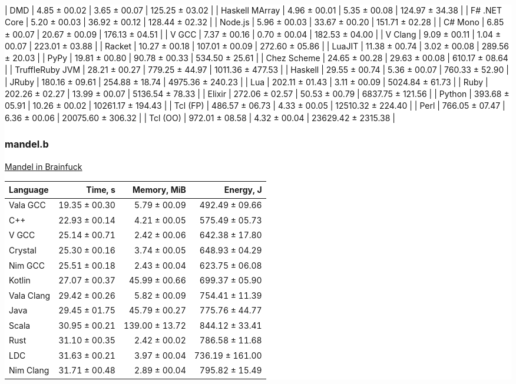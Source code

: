 |             DMD |   4.85 ± 00.02 |   3.65 ± 00.07 |     125.25 ± 03.02 |
|  Haskell MArray |   4.96 ± 00.01 |   5.35 ± 00.08 |     124.97 ± 34.38 |
|    F# .NET Core |   5.20 ± 00.03 |  36.92 ± 00.12 |     128.44 ± 02.32 |
|         Node.js |   5.96 ± 00.03 |  33.67 ± 00.20 |     151.71 ± 02.28 |
|         C# Mono |   6.85 ± 00.07 |  20.67 ± 00.09 |     176.13 ± 04.51 |
|           V GCC |   7.37 ± 00.16 |   0.70 ± 00.04 |     182.53 ± 04.00 |
|         V Clang |   9.09 ± 00.11 |   1.04 ± 00.07 |     223.01 ± 03.88 |
|          Racket |  10.27 ± 00.18 | 107.01 ± 00.09 |     272.60 ± 05.86 |
|          LuaJIT |  11.38 ± 00.74 |   3.02 ± 00.08 |     289.56 ± 20.03 |
|            PyPy |  19.81 ± 00.80 |  90.78 ± 00.33 |     534.50 ± 25.61 |
|     Chez Scheme |  24.65 ± 00.28 |  29.63 ± 00.08 |     610.17 ± 08.64 |
| TruffleRuby JVM |  28.21 ± 00.27 | 779.25 ± 44.97 |   1011.36 ± 477.53 |
|         Haskell |  29.55 ± 00.74 |   5.36 ± 00.07 |     760.33 ± 52.90 |
|           JRuby | 180.16 ± 09.61 | 254.88 ± 18.74 |   4975.36 ± 240.23 |
|             Lua | 202.11 ± 01.43 |   3.11 ± 00.09 |    5024.84 ± 61.73 |
|            Ruby | 202.26 ± 02.27 |  13.99 ± 00.07 |    5136.54 ± 78.33 |
|          Elixir | 272.06 ± 02.57 |  50.53 ± 00.79 |   6837.75 ± 121.56 |
|          Python | 393.68 ± 05.91 |  10.26 ± 00.02 |  10261.17 ± 194.43 |
|        Tcl (FP) | 486.57 ± 06.73 |   4.33 ± 00.05 |  12510.32 ± 224.40 |
|            Perl | 766.05 ± 07.47 |   6.36 ± 00.06 |  20075.60 ± 306.32 |
|        Tcl (OO) | 972.01 ± 08.58 |   4.32 ± 00.04 | 23629.42 ± 2315.38 |

### mandel.b

[Mandel in Brainfuck](brainfuck2/mandel.b)

|        Language |        Time, s |    Memory, MiB |         Energy, J |
| :-------------- | -------------: | -------------: | ----------------: |
|        Vala GCC |  19.35 ± 00.30 |   5.79 ± 00.09 |    492.49 ± 09.66 |
|             C++ |  22.93 ± 00.14 |   4.21 ± 00.05 |    575.49 ± 05.73 |
|           V GCC |  25.14 ± 00.71 |   2.42 ± 00.06 |    642.38 ± 17.80 |
|         Crystal |  25.30 ± 00.16 |   3.74 ± 00.05 |    648.93 ± 04.29 |
|         Nim GCC |  25.51 ± 00.18 |   2.43 ± 00.04 |    623.75 ± 06.08 |
|          Kotlin |  27.07 ± 00.37 |  45.99 ± 00.66 |    699.37 ± 05.90 |
|      Vala Clang |  29.42 ± 00.26 |   5.82 ± 00.09 |    754.41 ± 11.39 |
|            Java |  29.45 ± 01.75 |  45.79 ± 00.27 |    775.76 ± 44.77 |
|           Scala |  30.95 ± 00.21 | 139.00 ± 13.72 |    844.12 ± 33.41 |
|            Rust |  31.10 ± 00.35 |   2.42 ± 00.02 |    786.58 ± 11.68 |
|             LDC |  31.63 ± 00.21 |   3.97 ± 00.04 |   736.19 ± 161.00 |
|       Nim Clang |  31.71 ± 00.48 |   2.89 ± 00.04 |    795.82 ± 15.49 |